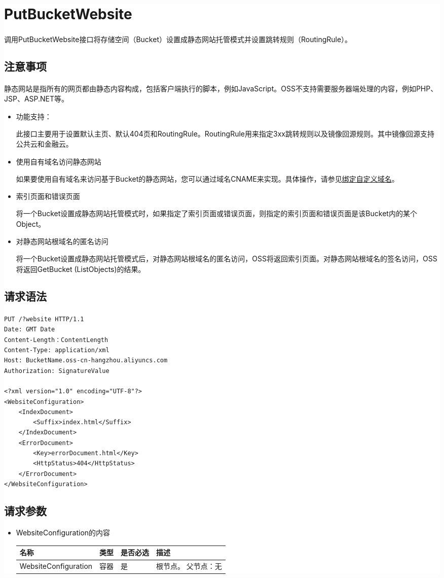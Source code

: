 # PutBucketWebsite

调用PutBucketWebsite接口将存储空间（Bucket）设置成静态网站托管模式并设置跳转规则（RoutingRule）。

## 注意事项

静态网站是指所有的网页都由静态内容构成，包括客户端执行的脚本，例如JavaScript。OSS不支持需要服务器端处理的内容，例如PHP、JSP、ASP.NET等。

-   功能支持：

    此接口主要用于设置默认主页、默认404页和RoutingRule。RoutingRule用来指定3xx跳转规则以及镜像回源规则。其中镜像回源支持公共云和金融云。

-   使用自有域名访问静态网站

    如果要使用自有域名来访问基于Bucket的静态网站，您可以通过域名CNAME来实现。具体操作，请参见[绑定自定义域名](/intl.zh-CN/开发指南/存储空间（Bucket）/绑定自定义域名.md)。

-   索引页面和错误页面

    将一个Bucket设置成静态网站托管模式时，如果指定了索引页面或错误页面，则指定的索引页面和错误页面是该Bucket内的某个Object。

-   对静态网站根域名的匿名访问

    将一个Bucket设置成静态网站托管模式后，对静态网站根域名的匿名访问，OSS将返回索引页面。对静态网站根域名的签名访问，OSS将返回GetBucket \(ListObjects\)的结果。


## 请求语法

```
PUT /?website HTTP/1.1
Date: GMT Date
Content-Length：ContentLength
Content-Type: application/xml
Host: BucketName.oss-cn-hangzhou.aliyuncs.com
Authorization: SignatureValue

<?xml version="1.0" encoding="UTF-8"?>
<WebsiteConfiguration>
    <IndexDocument>
        <Suffix>index.html</Suffix>
    </IndexDocument>
    <ErrorDocument>
        <Key>errorDocument.html</Key>
        <HttpStatus>404</HttpStatus>
    </ErrorDocument>
</WebsiteConfiguration>
```

## 请求参数

-   WebsiteConfiguration的内容

    |名称|类型|是否必选|描述|
    |--|--|----|--|
    |WebsiteConfiguration|容器|是|根节点。 父节点：无 |
